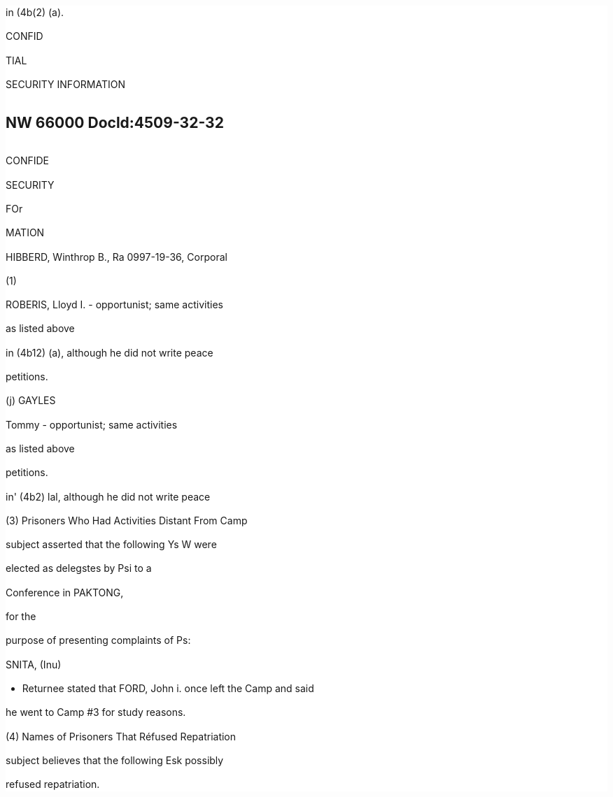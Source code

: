 in (4b(2) (a).

CONFID

TIAL

SECURITY INFORMATION

NW 66000 Docld:4509-32-32
---

##
CONFIDE

SECURITY

FOr

MATION

HIBBERD, Winthrop B., Ra 0997-19-36, Corporal

(1)

ROBERIS, Lloyd I. - opportunist; same activities

as listed above

in (4b12) (a), although he did not write peace

petitions.

(j) GAYLES

Tommy - opportunist; same activities

as listed above

petitions.

in' (4b2) lal, although he did not write peace

(3) Prisoners Who Had Activities Distant From Camp

subject asserted that the following Ys W were

elected as delegstes by Psi to a

Conference in PAKTONG,

for the

purpose of presenting complaints of Ps:

SNITA, (Inu)

- Returnee stated that FORD, John i. once left the Camp and said

he went to Camp #3 for study reasons.

(4) Names of Prisoners That Réfused Repatriation

subject believes that the following Esk possibly

refused repatriation.
